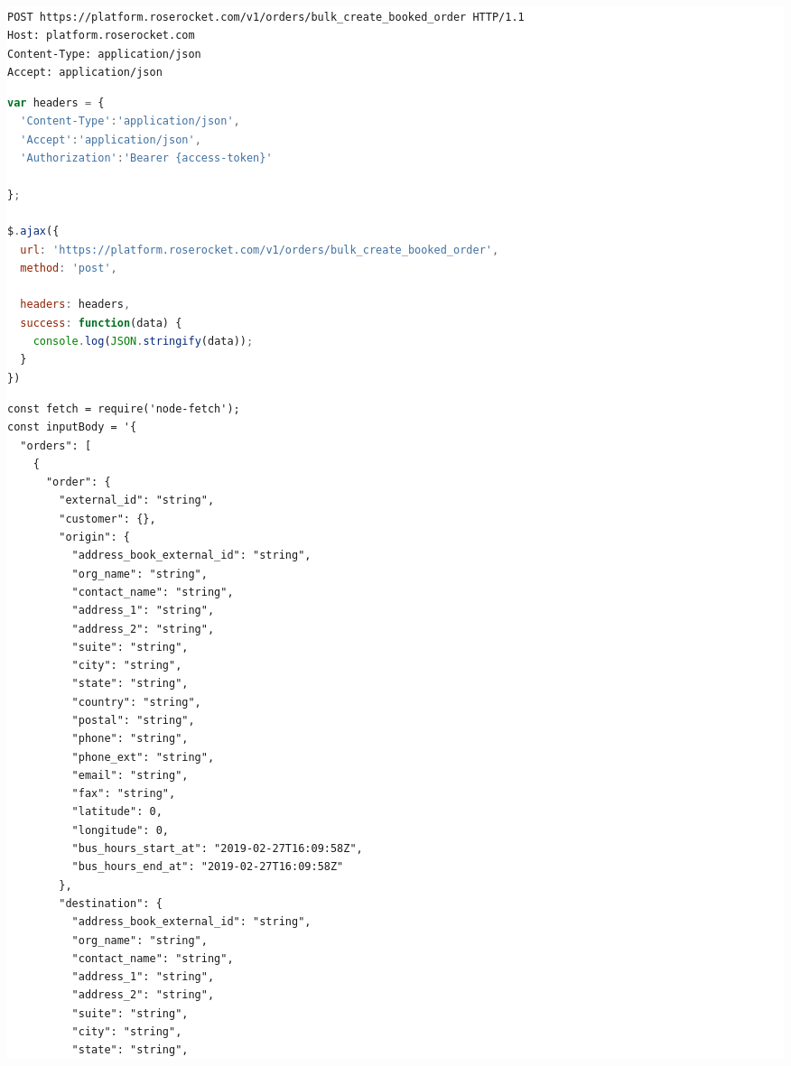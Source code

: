 ```http
POST https://platform.roserocket.com/v1/orders/bulk_create_booked_order HTTP/1.1
Host: platform.roserocket.com
Content-Type: application/json
Accept: application/json

```

```javascript
var headers = {
  'Content-Type':'application/json',
  'Accept':'application/json',
  'Authorization':'Bearer {access-token}'

};

$.ajax({
  url: 'https://platform.roserocket.com/v1/orders/bulk_create_booked_order',
  method: 'post',

  headers: headers,
  success: function(data) {
    console.log(JSON.stringify(data));
  }
})

```

```javascript--nodejs
const fetch = require('node-fetch');
const inputBody = '{
  "orders": [
    {
      "order": {
        "external_id": "string",
        "customer": {},
        "origin": {
          "address_book_external_id": "string",
          "org_name": "string",
          "contact_name": "string",
          "address_1": "string",
          "address_2": "string",
          "suite": "string",
          "city": "string",
          "state": "string",
          "country": "string",
          "postal": "string",
          "phone": "string",
          "phone_ext": "string",
          "email": "string",
          "fax": "string",
          "latitude": 0,
          "longitude": 0,
          "bus_hours_start_at": "2019-02-27T16:09:58Z",
          "bus_hours_end_at": "2019-02-27T16:09:58Z"
        },
        "destination": {
          "address_book_external_id": "string",
          "org_name": "string",
          "contact_name": "string",
          "address_1": "string",
          "address_2": "string",
          "suite": "string",
          "city": "string",
          "state": "string",
```